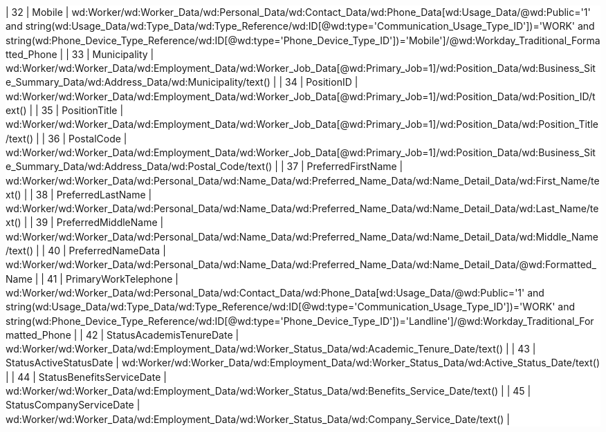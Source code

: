 | 32 | Mobile                                | wd:Worker/wd:Worker\_Data/wd:Personal\_Data/wd:Contact\_Data/wd:Phone\_Data\[wd:Usage\_Data/@wd:Public='1' and string\(wd:Usage\_Data/wd:Type\_Data/wd:Type\_Reference/wd:ID\[@wd:type='Communication\_Usage\_Type\_ID'\]\)='WORK' and string\(wd:Phone\_Device\_Type\_Reference/wd:ID\[@wd:type='Phone\_Device\_Type\_ID'\]\)='Mobile'\]/@wd:Workday\_Traditional\_Formatted\_Phone   |
| 33 | Municipality                          | wd:Worker/wd:Worker\_Data/wd:Employment\_Data/wd:Worker\_Job\_Data\[@wd:Primary\_Job=1\]/wd:Position\_Data/wd:Business\_Site\_Summary\_Data/wd:Address\_Data/wd:Municipality/text\(\)                                                                                                                                                                                                  |
| 34 | PositionID                            | wd:Worker/wd:Worker\_Data/wd:Employment\_Data/wd:Worker\_Job\_Data\[@wd:Primary\_Job=1\]/wd:Position\_Data/wd:Position\_ID/text\(\)                                                                                                                                                                                                                                                    |
| 35 | PositionTitle                         | wd:Worker/wd:Worker\_Data/wd:Employment\_Data/wd:Worker\_Job\_Data\[@wd:Primary\_Job=1\]/wd:Position\_Data/wd:Position\_Title/text\(\)                                                                                                                                                                                                                                                 |
| 36 | PostalCode                            | wd:Worker/wd:Worker\_Data/wd:Employment\_Data/wd:Worker\_Job\_Data\[@wd:Primary\_Job=1\]/wd:Position\_Data/wd:Business\_Site\_Summary\_Data/wd:Address\_Data/wd:Postal\_Code/text\(\)                                                                                                                                                                                                  |
| 37 | PreferredFirstName                    | wd:Worker/wd:Worker\_Data/wd:Personal\_Data/wd:Name\_Data/wd:Preferred\_Name\_Data/wd:Name\_Detail\_Data/wd:First\_Name/text\(\)                                                                                                                                                                                                                                                       |
| 38 | PreferredLastName                     | wd:Worker/wd:Worker\_Data/wd:Personal\_Data/wd:Name\_Data/wd:Preferred\_Name\_Data/wd:Name\_Detail\_Data/wd:Last\_Name/text\(\)                                                                                                                                                                                                                                                        |
| 39 | PreferredMiddleName                   | wd:Worker/wd:Worker\_Data/wd:Personal\_Data/wd:Name\_Data/wd:Preferred\_Name\_Data/wd:Name\_Detail\_Data/wd:Middle\_Name/text\(\)                                                                                                                                                                                                                                                      |
| 40 | PreferredNameData                     | wd:Worker/wd:Worker\_Data/wd:Personal\_Data/wd:Name\_Data/wd:Preferred\_Name\_Data/wd:Name\_Detail\_Data/@wd:Formatted\_Name                                                                                                                                                                                                                                                           |
| 41 | PrimaryWorkTelephone                  | wd:Worker/wd:Worker\_Data/wd:Personal\_Data/wd:Contact\_Data/wd:Phone\_Data\[wd:Usage\_Data/@wd:Public='1' and string\(wd:Usage\_Data/wd:Type\_Data/wd:Type\_Reference/wd:ID\[@wd:type='Communication\_Usage\_Type\_ID'\]\)='WORK' and string\(wd:Phone\_Device\_Type\_Reference/wd:ID\[@wd:type='Phone\_Device\_Type\_ID'\]\)='Landline'\]/@wd:Workday\_Traditional\_Formatted\_Phone |
| 42 | StatusAcademisTenureDate              | wd:Worker/wd:Worker\_Data/wd:Employment\_Data/wd:Worker\_Status\_Data/wd:Academic\_Tenure\_Date/text\(\)                                                                                                                                                                                                                                                                               |
| 43 | StatusActiveStatusDate                | wd:Worker/wd:Worker\_Data/wd:Employment\_Data/wd:Worker\_Status\_Data/wd:Active\_Status\_Date/text\(\)                                                                                                                                                                                                                                                                                 |
| 44 | StatusBenefitsServiceDate             | wd:Worker/wd:Worker\_Data/wd:Employment\_Data/wd:Worker\_Status\_Data/wd:Benefits\_Service\_Date/text\(\)                                                                                                                                                                                                                                                                              |
| 45 | StatusCompanyServiceDate              | wd:Worker/wd:Worker\_Data/wd:Employment\_Data/wd:Worker\_Status\_Data/wd:Company\_Service\_Date/text\(\)                                                                                                                                                                                                                                                                               |